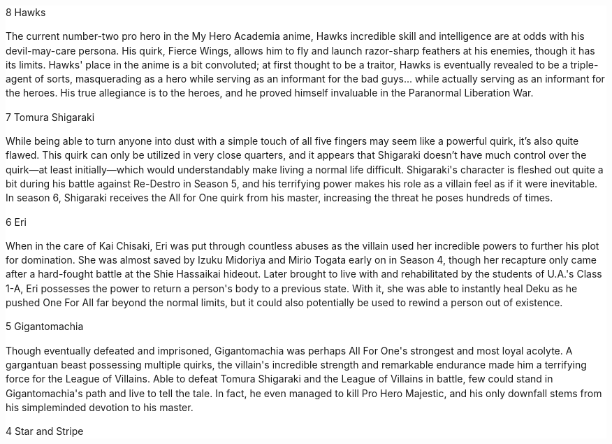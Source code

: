 



 8  Hawks 
        

The current number-two pro hero in the My Hero Academia anime, Hawks incredible skill and intelligence are at odds with his devil-may-care persona. His quirk, Fierce Wings, allows him to fly and launch razor-sharp feathers at his enemies, though it has its limits. Hawks&#39; place in the anime is a bit convoluted; at first thought to be a traitor, Hawks is eventually revealed to be a triple-agent of sorts, masquerading as a hero while serving as an informant for the bad guys... while actually serving as an informant for the heroes. His true allegiance is to the heroes, and he proved himself invaluable in the Paranormal Liberation War.





 7  Tomura Shigaraki 
        

While being able to turn anyone into dust with a simple touch of all five fingers may seem like a powerful quirk, it’s also quite flawed. This quirk can only be utilized in very close quarters, and it appears that Shigaraki doesn’t have much control over the quirk—at least initially—which would understandably make living a normal life difficult. Shigaraki&#39;s character is fleshed out quite a bit during his battle against Re-Destro in Season 5, and his terrifying power makes his role as a villain feel as if it were inevitable. In season 6, Shigaraki receives the All for One quirk from his master, increasing the threat he poses hundreds of times.





 6  Eri 
        

When in the care of Kai Chisaki, Eri was put through countless abuses as the villain used her incredible powers to further his plot for domination. She was almost saved by Izuku Midoriya and Mirio Togata early on in Season 4, though her recapture only came after a hard-fought battle at the Shie Hassaikai hideout. Later brought to live with and rehabilitated by the students of U.A.&#39;s Class 1-A, Eri possesses the power to return a person&#39;s body to a previous state. With it, she was able to instantly heal Deku as he pushed One For All far beyond the normal limits, but it could also potentially be used to rewind a person out of existence.





 5  Gigantomachia 
        

Though eventually defeated and imprisoned, Gigantomachia was perhaps All For One&#39;s strongest and most loyal acolyte. A gargantuan beast possessing multiple quirks, the villain&#39;s incredible strength and remarkable endurance made him a terrifying force for the League of Villains. Able to defeat Tomura Shigaraki and the League of Villains in battle, few could stand in Gigantomachia&#39;s path and live to tell the tale. In fact, he even managed to kill Pro Hero Majestic, and his only downfall stems from his simpleminded devotion to his master.





 4  Star and Stripe 
        
